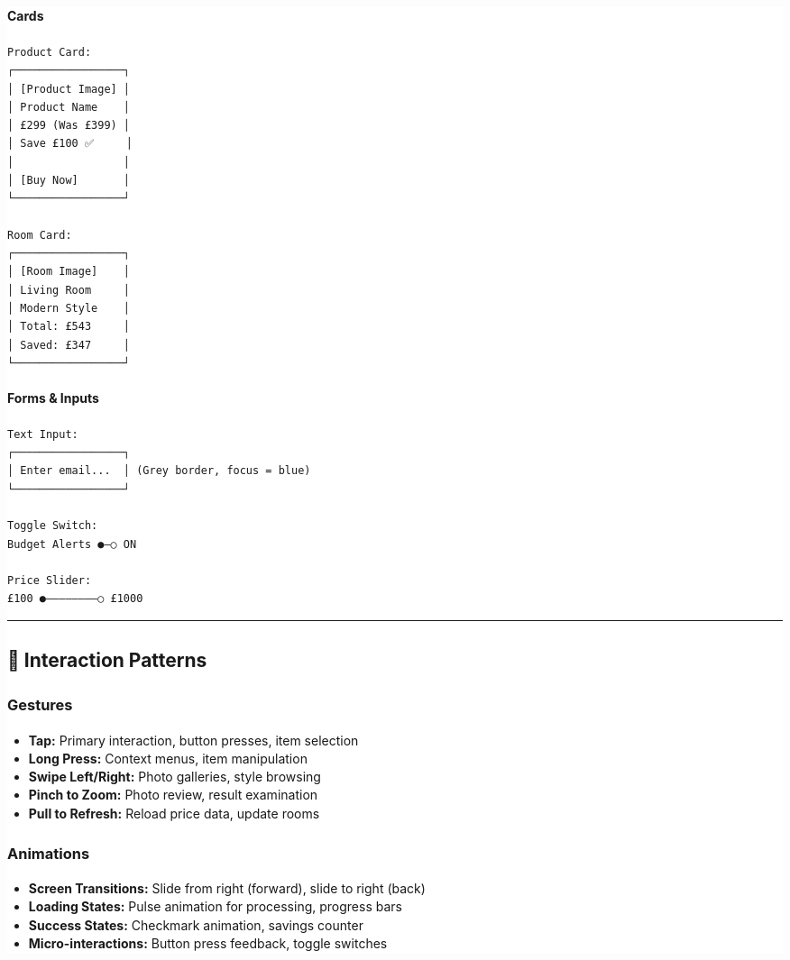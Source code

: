 #### **Cards**
```
Product Card:
┌─────────────────┐
│ [Product Image] │
│ Product Name    │
│ £299 (Was £399) │
│ Save £100 ✅     │
│                 │
│ [Buy Now]       │
└─────────────────┘

Room Card:
┌─────────────────┐
│ [Room Image]    │
│ Living Room     │
│ Modern Style    │
│ Total: £543     │
│ Saved: £347     │
└─────────────────┘
```

#### **Forms & Inputs**
```
Text Input:
┌─────────────────┐
│ Enter email...  │ (Grey border, focus = blue)
└─────────────────┘

Toggle Switch:
Budget Alerts ●—○ ON

Price Slider:
£100 ●————————○ £1000
```

---

## 🔄 Interaction Patterns

### **Gestures**
- **Tap:** Primary interaction, button presses, item selection
- **Long Press:** Context menus, item manipulation
- **Swipe Left/Right:** Photo galleries, style browsing
- **Pinch to Zoom:** Photo review, result examination
- **Pull to Refresh:** Reload price data, update rooms

### **Animations**
- **Screen Transitions:** Slide from right (forward), slide to right (back)
- **Loading States:** Pulse animation for processing, progress bars
- **Success States:** Checkmark animation, savings counter
- **Micro-interactions:** Button press feedback, toggle switches
